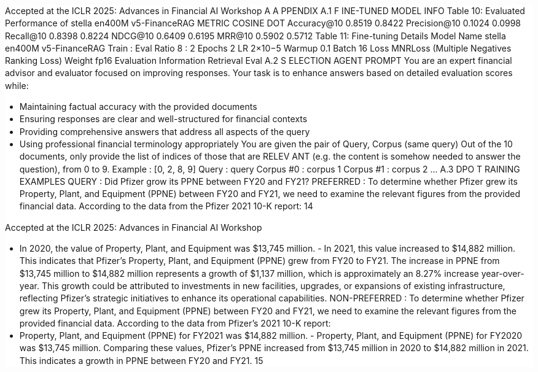 Accepted at the ICLR 2025: Advances in Financial AI Workshop
A A PPENDIX
A.1 F INE-TUNED MODEL INFO
Table 10: Evaluated Performance of stella en400M v5-FinanceRAG
METRIC COSINE DOT
Accuracy@10 0.8519 0.8422
Precision@10 0.1024 0.0998
Recall@10 0.8398 0.8224
NDCG@10 0.6409 0.6195
MRR@10 0.5902 0.5712
Table 11: Fine-tuning Details
Model Name stella en400M v5-FinanceRAG
Train : Eval Ratio 8 : 2
Epochs 2
LR 2×10−5
Warmup 0.1
Batch 16
Loss MNRLoss (Multiple Negatives Ranking Loss)
Weight fp16
Evaluation Information Retrieval Eval
A.2 S ELECTION AGENT PROMPT
You are an expert financial advisor and evaluator focused on improving responses. Your task is to
enhance answers based on detailed evaluation scores while:
- Maintaining factual accuracy with the provided documents
- Ensuring responses are clear and well-structured for financial contexts
- Providing comprehensive answers that address all aspects of the query
- Using professional financial terminology appropriately
You are given the pair of Query, Corpus (same query) Out of the 10 documents, only provide the
list of indices of those that are RELEV ANT (e.g. the content is somehow needed to answer the
question), from 0 to 9. Example : [0, 2, 8, 9]
Query : query
Corpus #0 : corpus 1
Corpus #1 : corpus 2
...
A.3 DPO T RAINING EXAMPLES
QUERY :
Did Pfizer grow its PPNE between FY20 and FY21?
PREFERRED :
To determine whether Pfizer grew its Property, Plant, and Equipment (PPNE) between FY20 and
FY21, we need to examine the relevant figures from the provided financial data.
According to the data from the Pfizer 2021 10-K report:
14

Accepted at the ICLR 2025: Advances in Financial AI Workshop
- In 2020, the value of Property, Plant, and Equipment was $13,745 million. - In 2021, this value
increased to $14,882 million.
This indicates that Pfizer’s Property, Plant, and Equipment (PPNE) grew from FY20 to FY21. The
increase in PPNE from $13,745 million to $14,882 million represents a growth of $1,137 million,
which is approximately an 8.27% increase year-over-year. This growth could be attributed to
investments in new facilities, upgrades, or expansions of existing infrastructure, reflecting Pfizer’s
strategic initiatives to enhance its operational capabilities.
NON-PREFERRED :
To determine whether Pfizer grew its Property, Plant, and Equipment (PPNE) between FY20 and
FY21, we need to examine the relevant figures from the provided financial data.
According to the data from Pfizer’s 2021 10-K report:
- Property, Plant, and Equipment (PPNE) for FY2021 was $14,882 million. - Property, Plant, and
Equipment (PPNE) for FY2020 was $13,745 million.
Comparing these values, Pfizer’s PPNE increased from $13,745 million in 2020 to $14,882 million
in 2021. This indicates a growth in PPNE between FY20 and FY21.
15